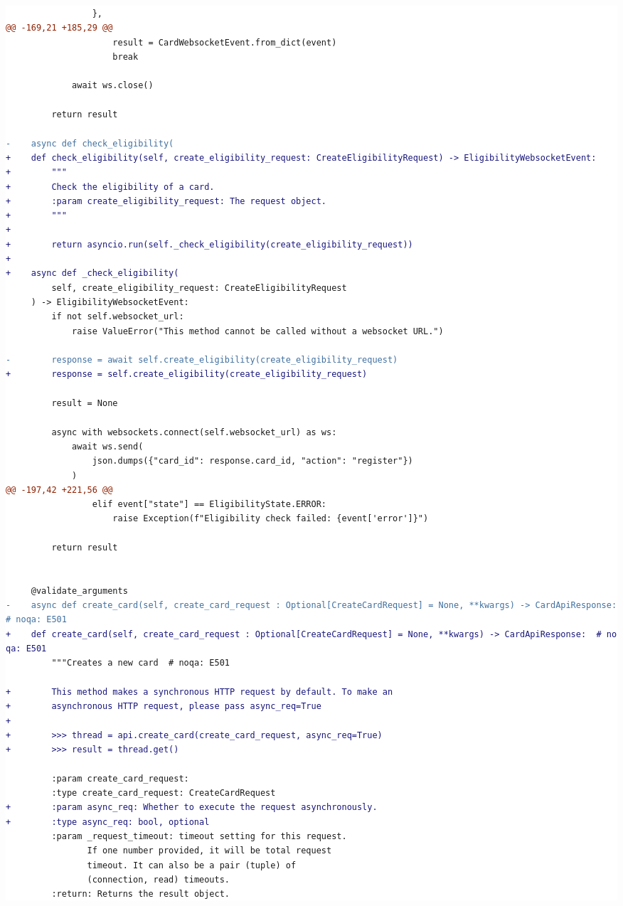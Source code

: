 ```diff
                 },
@@ -169,21 +185,29 @@
                     result = CardWebsocketEvent.from_dict(event)
                     break
 
             await ws.close()
 
         return result
 
-    async def check_eligibility(
+    def check_eligibility(self, create_eligibility_request: CreateEligibilityRequest) -> EligibilityWebsocketEvent:
+        """
+        Check the eligibility of a card.
+        :param create_eligibility_request: The request object.
+        """
+
+        return asyncio.run(self._check_eligibility(create_eligibility_request))
+
+    async def _check_eligibility(
         self, create_eligibility_request: CreateEligibilityRequest
     ) -> EligibilityWebsocketEvent:
         if not self.websocket_url:
             raise ValueError("This method cannot be called without a websocket URL.")
 
-        response = await self.create_eligibility(create_eligibility_request)
+        response = self.create_eligibility(create_eligibility_request)
 
         result = None
 
         async with websockets.connect(self.websocket_url) as ws:
             await ws.send(
                 json.dumps({"card_id": response.card_id, "action": "register"})
             )
@@ -197,42 +221,56 @@
                 elif event["state"] == EligibilityState.ERROR:
                     raise Exception(f"Eligibility check failed: {event['error']}")
 
         return result
 
 
     @validate_arguments
-    async def create_card(self, create_card_request : Optional[CreateCardRequest] = None, **kwargs) -> CardApiResponse:  # noqa: E501
+    def create_card(self, create_card_request : Optional[CreateCardRequest] = None, **kwargs) -> CardApiResponse:  # noqa: E501
         """Creates a new card  # noqa: E501
 
+        This method makes a synchronous HTTP request by default. To make an
+        asynchronous HTTP request, please pass async_req=True
+
+        >>> thread = api.create_card(create_card_request, async_req=True)
+        >>> result = thread.get()
 
         :param create_card_request:
         :type create_card_request: CreateCardRequest
+        :param async_req: Whether to execute the request asynchronously.
+        :type async_req: bool, optional
         :param _request_timeout: timeout setting for this request.
                If one number provided, it will be total request
                timeout. It can also be a pair (tuple) of
                (connection, read) timeouts.
         :return: Returns the result object.
```